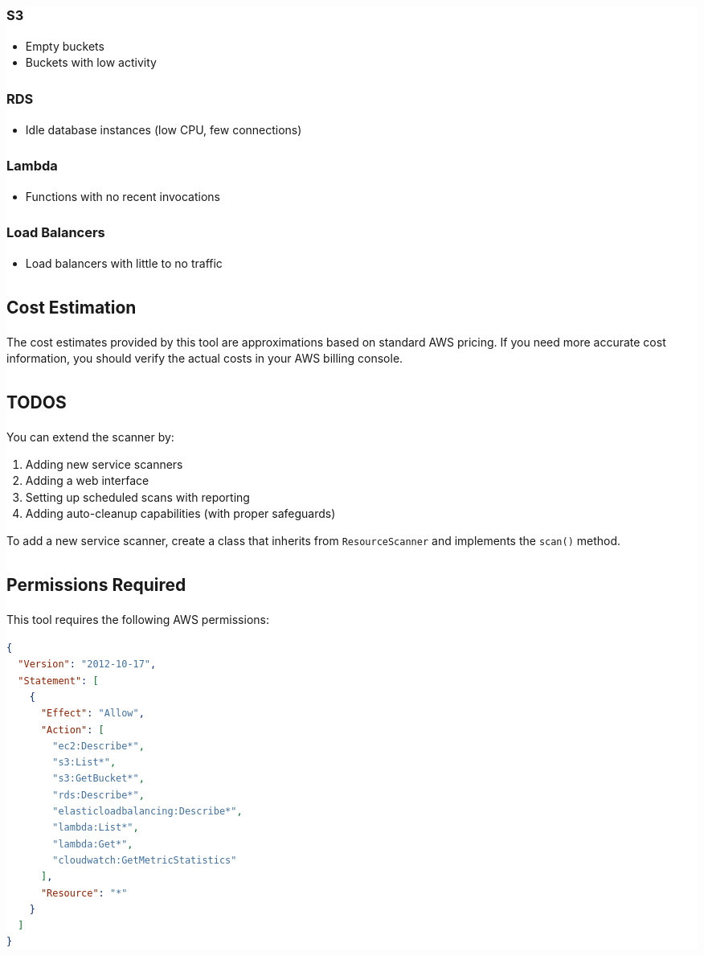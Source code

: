 ### S3
- Empty buckets
- Buckets with low activity

### RDS
- Idle database instances (low CPU, few connections)

### Lambda
- Functions with no recent invocations

### Load Balancers
- Load balancers with little to no traffic

## Cost Estimation

The cost estimates provided by this tool are approximations based on standard AWS pricing. If you need more accurate cost information, you should verify the actual costs in your AWS billing console.

## TODOS

You can extend the scanner by:

1. Adding new service scanners
2. Adding a web interface
3. Setting up scheduled scans with reporting
4. Adding auto-cleanup capabilities (with proper safeguards)

To add a new service scanner, create a class that inherits from `ResourceScanner` and implements the `scan()` method.

## Permissions Required

This tool requires the following AWS permissions:

```json
{
  "Version": "2012-10-17",
  "Statement": [
    {
      "Effect": "Allow",
      "Action": [
        "ec2:Describe*",
        "s3:List*",
        "s3:GetBucket*",
        "rds:Describe*",
        "elasticloadbalancing:Describe*",
        "lambda:List*",
        "lambda:Get*",
        "cloudwatch:GetMetricStatistics"
      ],
      "Resource": "*"
    }
  ]
}
```
